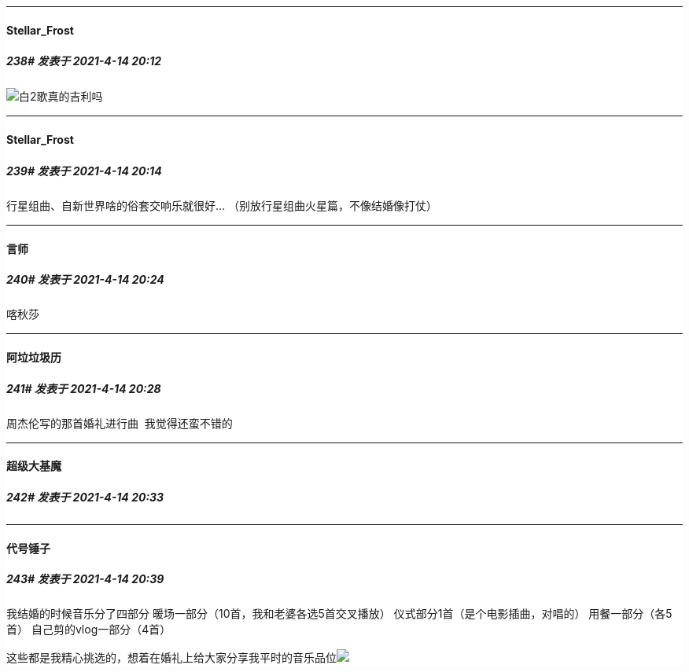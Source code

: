 -----

####  Stellar_Frost  
##### 238#       发表于 2021-4-14 20:12


<img src="https://static.saraba1st.com/image/smiley/face2017/001.png" referrerpolicy="no-referrer">白2歌真的吉利吗


-----

####  Stellar_Frost  
##### 239#       发表于 2021-4-14 20:14


行星组曲、自新世界啥的俗套交响乐就很好...
（别放行星组曲火星篇，不像结婚像打仗）


-----

####  言师  
##### 240#       发表于 2021-4-14 20:24


喀秋莎




-----

####  阿垃垃圾历  
##### 241#       发表于 2021-4-14 20:28


周杰伦写的那首婚礼进行曲  我觉得还蛮不错的


-----

####  超级大基魔  
##### 242#       发表于 2021-4-14 20:33


-----

####  代号锤子  
##### 243#       发表于 2021-4-14 20:39


我结婚的时候音乐分了四部分
暖场一部分（10首，我和老婆各选5首交叉播放）
仪式部分1首（是个电影插曲，对唱的）
用餐一部分（各5首）
自己剪的vlog一部分（4首）

这些都是我精心挑选的，想着在婚礼上给大家分享我平时的音乐品位<img src="https://static.saraba1st.com/image/smiley/face2017/057.png" referrerpolicy="no-referrer">
